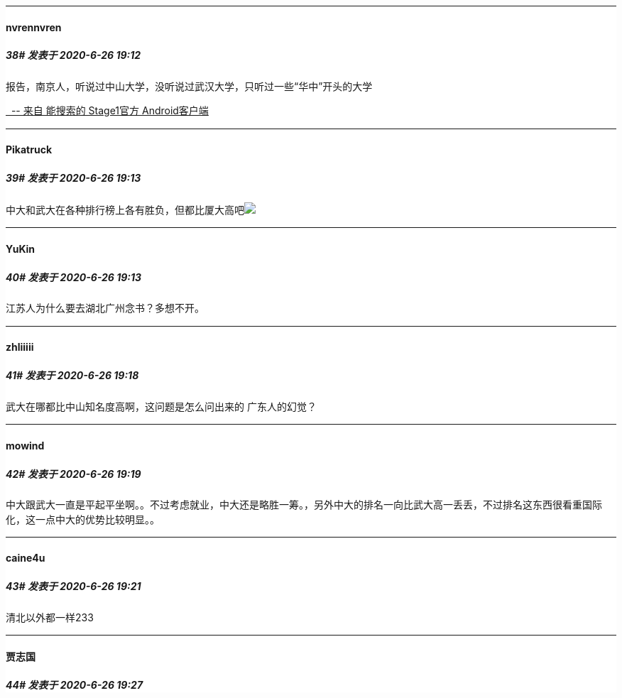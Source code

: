 
-----

####  nvrennvren  
##### 38#       发表于 2020-6-26 19:12


报告，南京人，听说过中山大学，没听说过武汉大学，只听过一些“华中”开头的大学

[  -- 来自 能搜索的 Stage1官方 Android客户端](https://www.coolapk.com/apk/140634)


-----

####  Pikatruck  
##### 39#       发表于 2020-6-26 19:13


中大和武大在各种排行榜上各有胜负，但都比厦大高吧<img src="https://static.saraba1st.com/image/smiley/face2017/026.png" referrerpolicy="no-referrer">


-----

####  YuKin  
##### 40#       发表于 2020-6-26 19:13


江苏人为什么要去湖北广州念书？多想不开。


-----

####  zhliiiii  
##### 41#       发表于 2020-6-26 19:18


武大在哪都比中山知名度高啊，这问题是怎么问出来的 广东人的幻觉？


-----

####  mowind  
##### 42#       发表于 2020-6-26 19:19


中大跟武大一直是平起平坐啊。。不过考虑就业，中大还是略胜一筹。，另外中大的排名一向比武大高一丢丢，不过排名这东西很看重国际化，这一点中大的优势比较明显。。


-----

####  caine4u  
##### 43#       发表于 2020-6-26 19:21


清北以外都一样233


-----

####  贾志国  
##### 44#       发表于 2020-6-26 19:27

